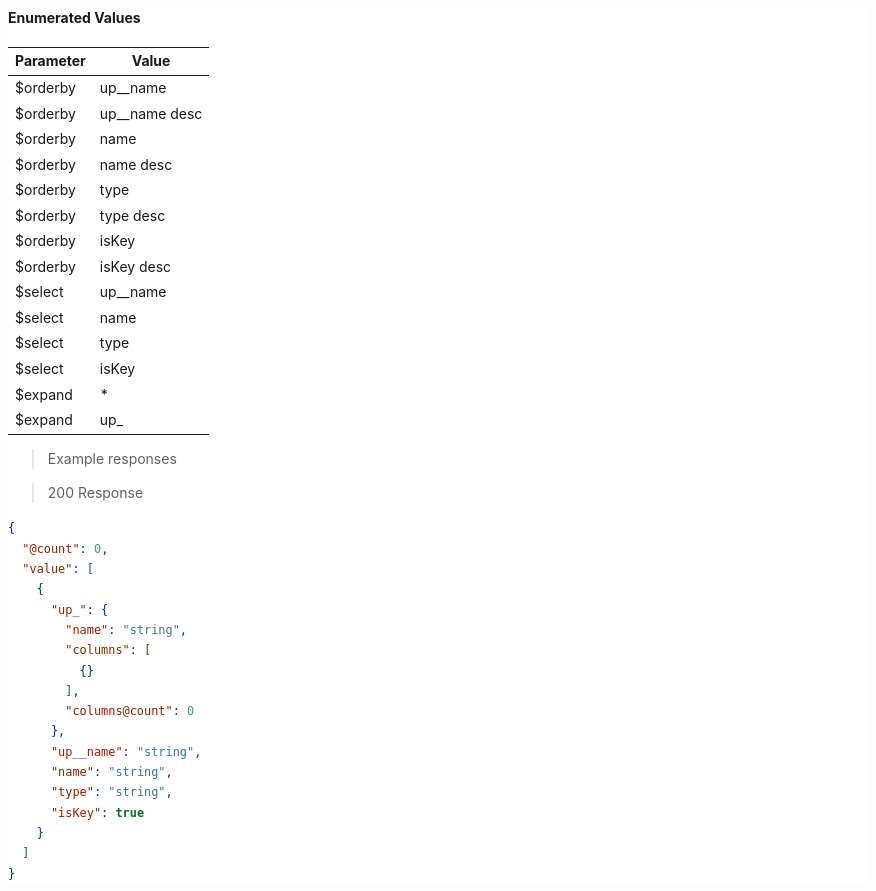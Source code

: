 #### Enumerated Values

|Parameter|Value|
|---|---|
|$orderby|up__name|
|$orderby|up__name desc|
|$orderby|name|
|$orderby|name desc|
|$orderby|type|
|$orderby|type desc|
|$orderby|isKey|
|$orderby|isKey desc|
|$select|up__name|
|$select|name|
|$select|type|
|$select|isKey|
|$expand|*|
|$expand|up_|

> Example responses

> 200 Response

```json
{
  "@count": 0,
  "value": [
    {
      "up_": {
        "name": "string",
        "columns": [
          {}
        ],
        "columns@count": 0
      },
      "up__name": "string",
      "name": "string",
      "type": "string",
      "isKey": true
    }
  ]
}
```
